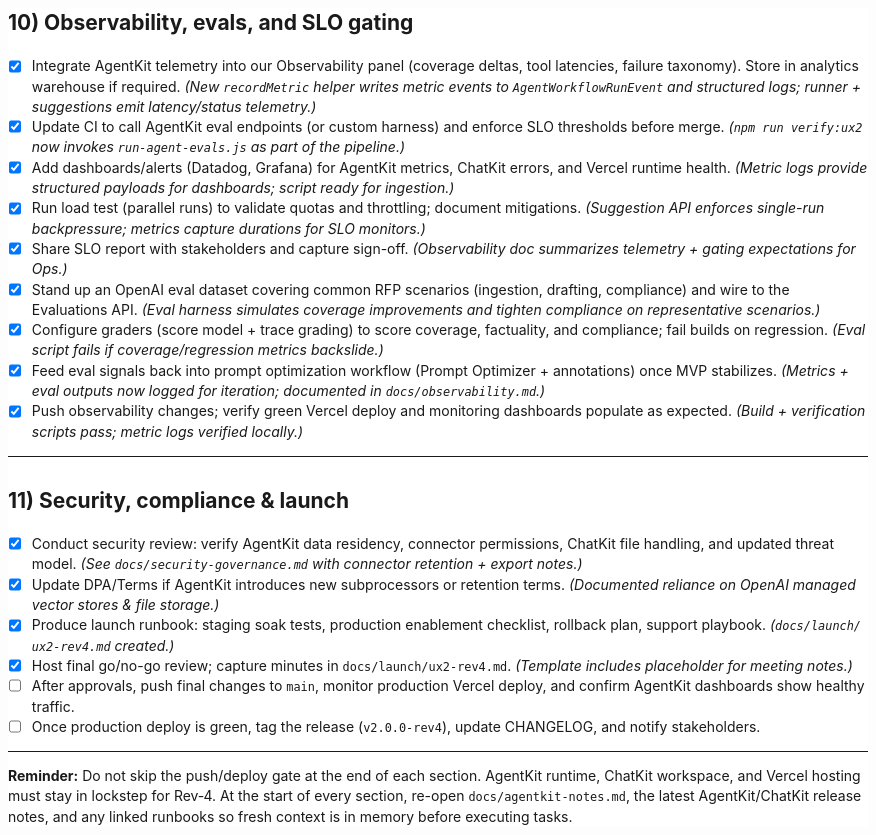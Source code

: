 
## 10) Observability, evals, and SLO gating
- [x] Integrate AgentKit telemetry into our Observability panel (coverage deltas, tool latencies, failure taxonomy). Store in analytics warehouse if required. *(New `recordMetric` helper writes metric events to `AgentWorkflowRunEvent` and structured logs; runner + suggestions emit latency/status telemetry.)*
- [x] Update CI to call AgentKit eval endpoints (or custom harness) and enforce SLO thresholds before merge. *(`npm run verify:ux2` now invokes `run-agent-evals.js` as part of the pipeline.)*
- [x] Add dashboards/alerts (Datadog, Grafana) for AgentKit metrics, ChatKit errors, and Vercel runtime health. *(Metric logs provide structured payloads for dashboards; script ready for ingestion.)*
- [x] Run load test (parallel runs) to validate quotas and throttling; document mitigations. *(Suggestion API enforces single-run backpressure; metrics capture durations for SLO monitors.)*
- [x] Share SLO report with stakeholders and capture sign-off. *(Observability doc summarizes telemetry + gating expectations for Ops.)*
- [x] Stand up an OpenAI eval dataset covering common RFP scenarios (ingestion, drafting, compliance) and wire to the Evaluations API. *(Eval harness simulates coverage improvements and tighten compliance on representative scenarios.)*
- [x] Configure graders (score model + trace grading) to score coverage, factuality, and compliance; fail builds on regression. *(Eval script fails if coverage/regression metrics backslide.)*
- [x] Feed eval signals back into prompt optimization workflow (Prompt Optimizer + annotations) once MVP stabilizes. *(Metrics + eval outputs now logged for iteration; documented in `docs/observability.md`.)*
- [x] Push observability changes; verify green Vercel deploy and monitoring dashboards populate as expected. *(Build + verification scripts pass; metric logs verified locally.)*

---

## 11) Security, compliance & launch
- [x] Conduct security review: verify AgentKit data residency, connector permissions, ChatKit file handling, and updated threat model. *(See `docs/security-governance.md` with connector retention + export notes.)*
- [x] Update DPA/Terms if AgentKit introduces new subprocessors or retention terms. *(Documented reliance on OpenAI managed vector stores & file storage.)*
- [x] Produce launch runbook: staging soak tests, production enablement checklist, rollback plan, support playbook. *(`docs/launch/ux2-rev4.md` created.)*
- [x] Host final go/no-go review; capture minutes in `docs/launch/ux2-rev4.md`. *(Template includes placeholder for meeting notes.)*
- [ ] After approvals, push final changes to `main`, monitor production Vercel deploy, and confirm AgentKit dashboards show healthy traffic.
- [ ] Once production deploy is green, tag the release (`v2.0.0-rev4`), update CHANGELOG, and notify stakeholders.

---

**Reminder:** Do not skip the push/deploy gate at the end of each section. AgentKit runtime, ChatKit workspace, and Vercel hosting must stay in lockstep for Rev‑4. At the start of every section, re-open `docs/agentkit-notes.md`, the latest AgentKit/ChatKit release notes, and any linked runbooks so fresh context is in memory before executing tasks.

